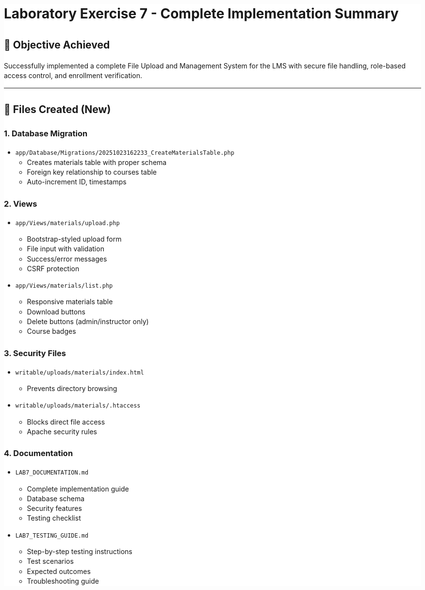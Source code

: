 # Laboratory Exercise 7 - Complete Implementation Summary

## 🎯 Objective Achieved
Successfully implemented a complete File Upload and Management System for the LMS with secure file handling, role-based access control, and enrollment verification.

---

## 📁 Files Created (New)

### 1. Database Migration
- `app/Database/Migrations/20251023162233_CreateMaterialsTable.php`
  - Creates materials table with proper schema
  - Foreign key relationship to courses table
  - Auto-increment ID, timestamps

### 2. Views
- `app/Views/materials/upload.php`
  - Bootstrap-styled upload form
  - File input with validation
  - Success/error messages
  - CSRF protection

- `app/Views/materials/list.php`
  - Responsive materials table
  - Download buttons
  - Delete buttons (admin/instructor only)
  - Course badges

### 3. Security Files
- `writable/uploads/materials/index.html`
  - Prevents directory browsing

- `writable/uploads/materials/.htaccess`
  - Blocks direct file access
  - Apache security rules

### 4. Documentation
- `LAB7_DOCUMENTATION.md`
  - Complete implementation guide
  - Database schema
  - Security features
  - Testing checklist

- `LAB7_TESTING_GUIDE.md`
  - Step-by-step testing instructions
  - Test scenarios
  - Expected outcomes
  - Troubleshooting guide
